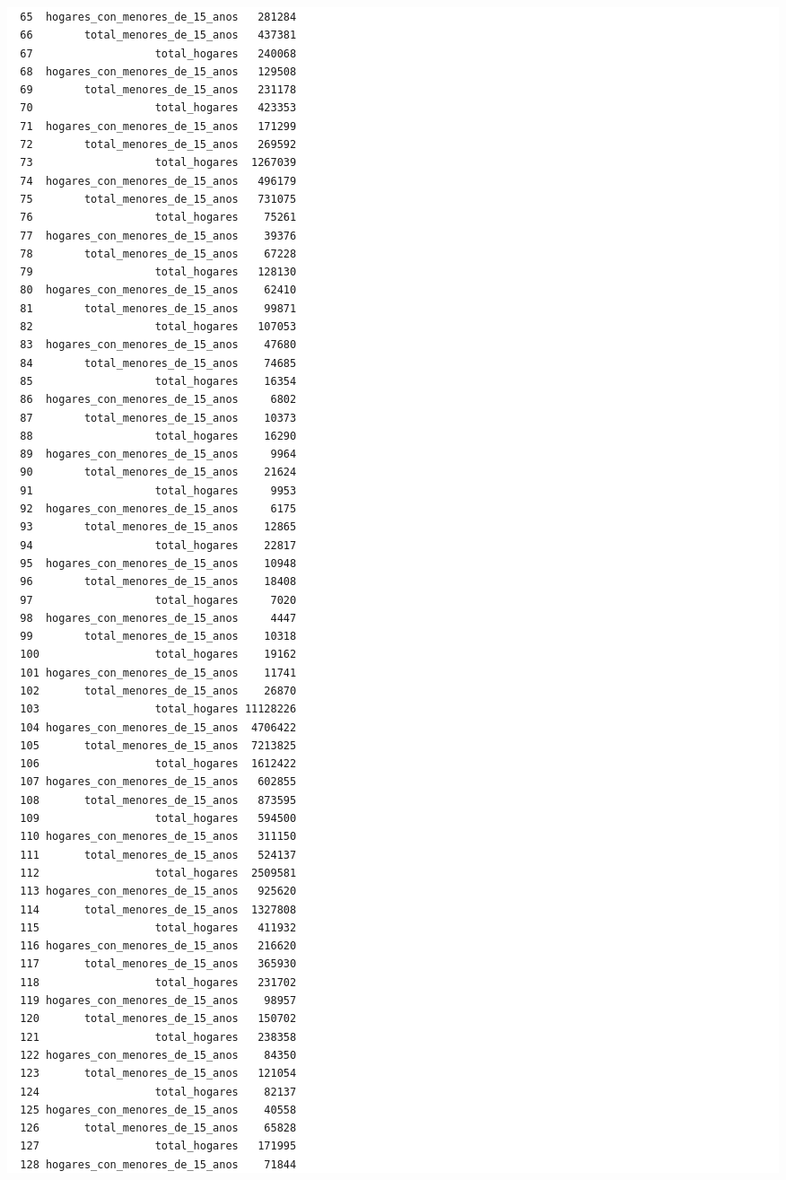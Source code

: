       65  hogares_con_menores_de_15_anos   281284
      66        total_menores_de_15_anos   437381
      67                   total_hogares   240068
      68  hogares_con_menores_de_15_anos   129508
      69        total_menores_de_15_anos   231178
      70                   total_hogares   423353
      71  hogares_con_menores_de_15_anos   171299
      72        total_menores_de_15_anos   269592
      73                   total_hogares  1267039
      74  hogares_con_menores_de_15_anos   496179
      75        total_menores_de_15_anos   731075
      76                   total_hogares    75261
      77  hogares_con_menores_de_15_anos    39376
      78        total_menores_de_15_anos    67228
      79                   total_hogares   128130
      80  hogares_con_menores_de_15_anos    62410
      81        total_menores_de_15_anos    99871
      82                   total_hogares   107053
      83  hogares_con_menores_de_15_anos    47680
      84        total_menores_de_15_anos    74685
      85                   total_hogares    16354
      86  hogares_con_menores_de_15_anos     6802
      87        total_menores_de_15_anos    10373
      88                   total_hogares    16290
      89  hogares_con_menores_de_15_anos     9964
      90        total_menores_de_15_anos    21624
      91                   total_hogares     9953
      92  hogares_con_menores_de_15_anos     6175
      93        total_menores_de_15_anos    12865
      94                   total_hogares    22817
      95  hogares_con_menores_de_15_anos    10948
      96        total_menores_de_15_anos    18408
      97                   total_hogares     7020
      98  hogares_con_menores_de_15_anos     4447
      99        total_menores_de_15_anos    10318
      100                  total_hogares    19162
      101 hogares_con_menores_de_15_anos    11741
      102       total_menores_de_15_anos    26870
      103                  total_hogares 11128226
      104 hogares_con_menores_de_15_anos  4706422
      105       total_menores_de_15_anos  7213825
      106                  total_hogares  1612422
      107 hogares_con_menores_de_15_anos   602855
      108       total_menores_de_15_anos   873595
      109                  total_hogares   594500
      110 hogares_con_menores_de_15_anos   311150
      111       total_menores_de_15_anos   524137
      112                  total_hogares  2509581
      113 hogares_con_menores_de_15_anos   925620
      114       total_menores_de_15_anos  1327808
      115                  total_hogares   411932
      116 hogares_con_menores_de_15_anos   216620
      117       total_menores_de_15_anos   365930
      118                  total_hogares   231702
      119 hogares_con_menores_de_15_anos    98957
      120       total_menores_de_15_anos   150702
      121                  total_hogares   238358
      122 hogares_con_menores_de_15_anos    84350
      123       total_menores_de_15_anos   121054
      124                  total_hogares    82137
      125 hogares_con_menores_de_15_anos    40558
      126       total_menores_de_15_anos    65828
      127                  total_hogares   171995
      128 hogares_con_menores_de_15_anos    71844